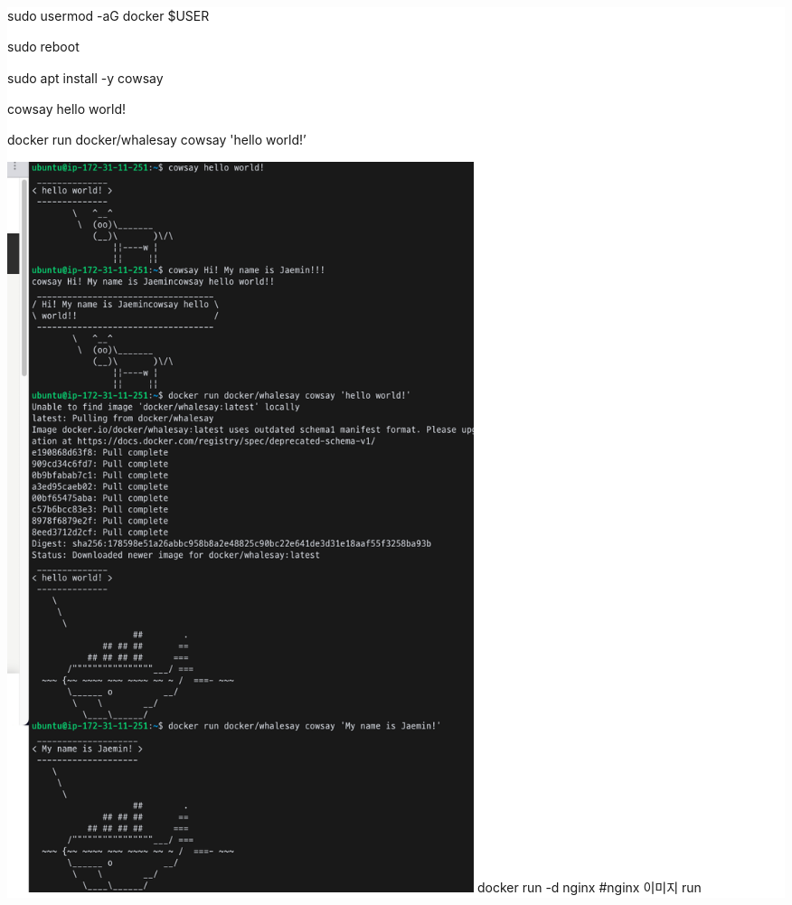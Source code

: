 
sudo usermod -aG docker $USER

sudo reboot

sudo apt install -y cowsay

cowsay hello world!

docker run docker/whalesay cowsay 'hello world!’

<img src = "https://github.com/Jaemin-kr/DevOps/blob/main/%ED%95%B5%EC%8B%AC%EB%A7%8C%20%EC%BD%95!%20%EC%BF%A0%EB%B2%84%EB%84%A4%ED%8B%B0%EC%8A%A4/images/Ch01_image/Untitled%201.png" width="60%" height="100%">
docker run -d nginx #nginx 이미지 run
